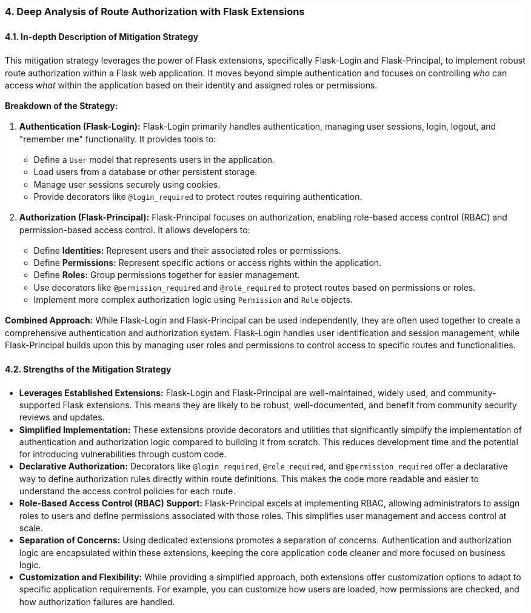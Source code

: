 ### 4. Deep Analysis of Route Authorization with Flask Extensions

#### 4.1. In-depth Description of Mitigation Strategy

This mitigation strategy leverages the power of Flask extensions, specifically Flask-Login and Flask-Principal, to implement robust route authorization within a Flask web application.  It moves beyond simple authentication and focuses on controlling *who* can access *what* within the application based on their identity and assigned roles or permissions.

**Breakdown of the Strategy:**

1.  **Authentication (Flask-Login):** Flask-Login primarily handles authentication, managing user sessions, login, logout, and "remember me" functionality. It provides tools to:
    *   Define a `User` model that represents users in the application.
    *   Load users from a database or other persistent storage.
    *   Manage user sessions securely using cookies.
    *   Provide decorators like `@login_required` to protect routes requiring authentication.

2.  **Authorization (Flask-Principal):** Flask-Principal focuses on authorization, enabling role-based access control (RBAC) and permission-based access control. It allows developers to:
    *   Define **Identities:** Represent users and their associated roles or permissions.
    *   Define **Permissions:**  Represent specific actions or access rights within the application.
    *   Define **Roles:** Group permissions together for easier management.
    *   Use decorators like `@permission_required` and `@role_required` to protect routes based on permissions or roles.
    *   Implement more complex authorization logic using `Permission` and `Role` objects.

**Combined Approach:**  While Flask-Login and Flask-Principal can be used independently, they are often used together to create a comprehensive authentication and authorization system. Flask-Login handles user identification and session management, while Flask-Principal builds upon this by managing user roles and permissions to control access to specific routes and functionalities.

#### 4.2. Strengths of the Mitigation Strategy

*   **Leverages Established Extensions:** Flask-Login and Flask-Principal are well-maintained, widely used, and community-supported Flask extensions. This means they are likely to be robust, well-documented, and benefit from community security reviews and updates.
*   **Simplified Implementation:** These extensions provide decorators and utilities that significantly simplify the implementation of authentication and authorization logic compared to building it from scratch. This reduces development time and the potential for introducing vulnerabilities through custom code.
*   **Declarative Authorization:** Decorators like `@login_required`, `@role_required`, and `@permission_required` offer a declarative way to define authorization rules directly within route definitions. This makes the code more readable and easier to understand the access control policies for each route.
*   **Role-Based Access Control (RBAC) Support:** Flask-Principal excels at implementing RBAC, allowing administrators to assign roles to users and define permissions associated with those roles. This simplifies user management and access control at scale.
*   **Separation of Concerns:**  Using dedicated extensions promotes a separation of concerns. Authentication and authorization logic are encapsulated within these extensions, keeping the core application code cleaner and more focused on business logic.
*   **Customization and Flexibility:** While providing a simplified approach, both extensions offer customization options to adapt to specific application requirements.  For example, you can customize how users are loaded, how permissions are checked, and how authorization failures are handled.
